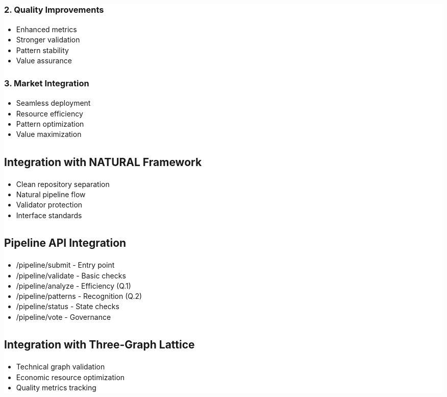 ### 2. Quality Improvements
- Enhanced metrics
- Stronger validation
- Pattern stability
- Value assurance

### 3. Market Integration
- Seamless deployment
- Resource efficiency
- Pattern optimization
- Value maximization


## Integration with NATURAL Framework
- Clean repository separation
- Natural pipeline flow
- Validator protection
- Interface standards

## Pipeline API Integration
- /pipeline/submit - Entry point
- /pipeline/validate - Basic checks
- /pipeline/analyze - Efficiency (Q.1)
- /pipeline/patterns - Recognition (Q.2)
- /pipeline/status - State checks
- /pipeline/vote - Governance

## Integration with Three-Graph Lattice
- Technical graph validation
- Economic resource optimization
- Quality metrics tracking